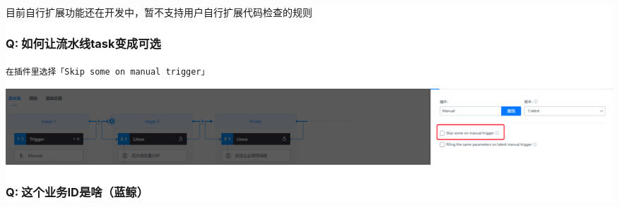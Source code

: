 目前自行扩展功能还在开发中，暂不支持用户自行扩展代码检查的规则

### Q: 如何让流水线task变成可选

`在插件里选择「Skip some on manual trigger」`

![](../../../assets/wecom-temp-ef4f873c64f962cc9582479c26442f2f.png)

### Q: 这个业务ID是啥（蓝鲸）
